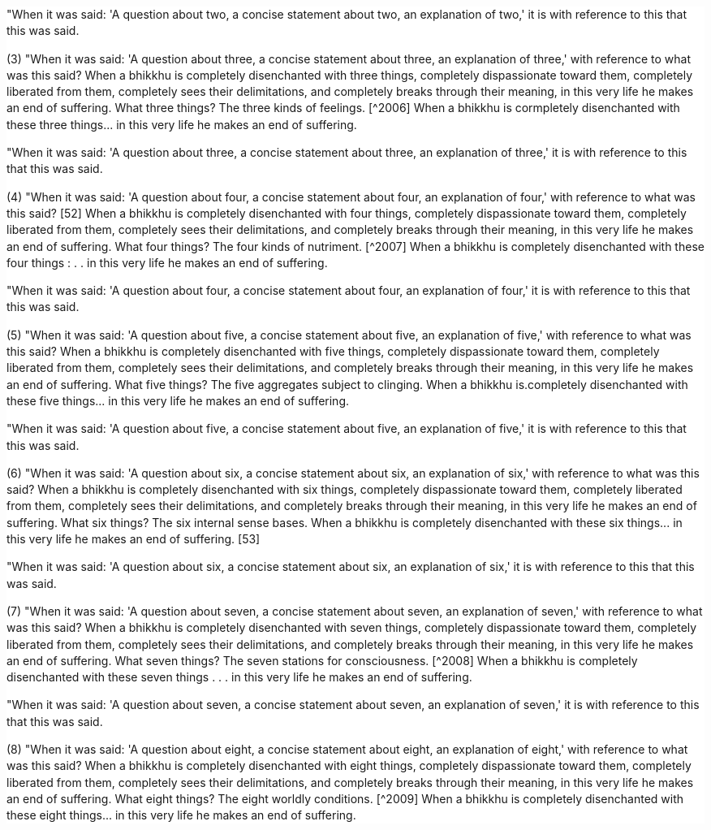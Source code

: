 "When it was said: 'A question about two, a concise statement about two, an explanation of two,' it is with reference to this that this was said.

(3) "When it was said: 'A question about three, a concise statement about three, an explanation of three,' with reference to what was this said? When a bhikkhu is completely disenchanted with three things, completely dispassionate toward them, completely liberated from them, completely sees their delimitations, and completely breaks through their meaning, in this very life he makes an end of suffering. What three things? The three kinds of feelings. [^2006] When a bhikkhu is cormpletely disenchanted with these three things... in this very life he makes an end of suffering.

"When it was said: 'A question about three, a concise statement about three, an explanation of three,' it is with reference to this that this was said.

(4) "When it was said: 'A question about four, a concise
statement about four, an explanation of four,' with reference to what was this said? [52] When a bhikkhu is completely disenchanted with four things, completely dispassionate toward them, completely liberated from them, completely sees their delimitations, and completely breaks through their meaning, in this very life he makes an end of suffering. What four things? The four kinds of nutriment. [^2007] When a bhikkhu is completely disenchanted with these four things : . . in this very life he makes an end of suffering.

"When it was said: 'A question about four, a concise statement about four, an explanation of four,' it is with reference to this that this was said.

(5) "When it was said: 'A question about five, a concise statement about five, an explanation of five,' with reference to what was this said? When a bhikkhu is completely disenchanted with five things, completely dispassionate toward them, completely liberated from them, completely sees their delimitations, and completely breaks through their meaning, in this very life he makes an end of suffering. What five things? The five aggregates subject to clinging. When a bhikkhu is.completely disenchanted with these five things... in this very life he makes an end of suffering.

"When it was said: 'A question about five, a concise statement about five, an explanation of five,' it is with reference to this that this was said.

(6) "When it was said: 'A question about six, a concise statement about six, an explanation of six,' with reference to what was this said? When a bhikkhu is completely disenchanted with six things, completely dispassionate toward them, completely liberated from them, completely sees their delimitations, and completely breaks through their meaning, in this very life he makes an end of suffering. What six things? The six internal sense bases. When a bhikkhu is completely disenchanted with these six things... in this very life he makes an end of suffering. [53]

"When it was said: 'A question about six, a concise statement about six, an explanation of six,' it is with reference to this that this was said.

(7) "When it was said: 'A question about seven, a concise statement about seven, an explanation of seven,' with reference
to what was this said? When a bhikkhu is completely disenchanted with seven things, completely dispassionate toward them, completely liberated from them, completely sees their delimitations, and completely breaks through their meaning, in this very life he makes an end of suffering. What seven things? The seven stations for consciousness. [^2008] When a bhikkhu is completely disenchanted with these seven things . . . in this very life he makes an end of suffering.

"When it was said: 'A question about seven, a concise statement about seven, an explanation of seven,' it is with reference to this that this was said.

(8) "When it was said: 'A question about eight, a concise statement about eight, an explanation of eight,' with reference to what was this said? When a bhikkhu is completely disenchanted with eight things, completely dispassionate toward them, completely liberated from them, completely sees their delimitations, and completely breaks through their meaning, in this very life he makes an end of suffering. What eight things? The eight worldly conditions. [^2009] When a bhikkhu is completely disenchanted with these eight things... in this very life he makes an end of suffering.
